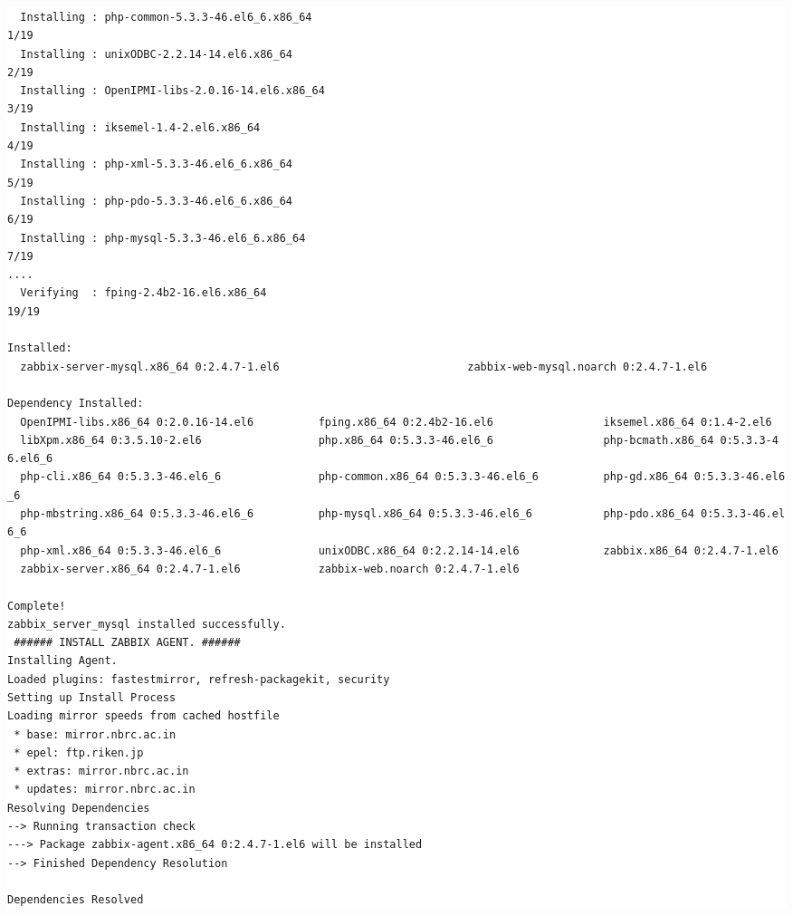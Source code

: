 	  Installing : php-common-5.3.3-46.el6_6.x86_64                                                                                    1/19
	  Installing : unixODBC-2.2.14-14.el6.x86_64                                                                                       2/19
	  Installing : OpenIPMI-libs-2.0.16-14.el6.x86_64                                                                                  3/19
	  Installing : iksemel-1.4-2.el6.x86_64                                                                                            4/19
	  Installing : php-xml-5.3.3-46.el6_6.x86_64                                                                                       5/19
	  Installing : php-pdo-5.3.3-46.el6_6.x86_64                                                                                       6/19
	  Installing : php-mysql-5.3.3-46.el6_6.x86_64                                                                                     7/19
	....
	  Verifying  : fping-2.4b2-16.el6.x86_64                                                                                          19/19
	
	Installed:
	  zabbix-server-mysql.x86_64 0:2.4.7-1.el6                             zabbix-web-mysql.noarch 0:2.4.7-1.el6
	
	Dependency Installed:
	  OpenIPMI-libs.x86_64 0:2.0.16-14.el6          fping.x86_64 0:2.4b2-16.el6                 iksemel.x86_64 0:1.4-2.el6
	  libXpm.x86_64 0:3.5.10-2.el6                  php.x86_64 0:5.3.3-46.el6_6                 php-bcmath.x86_64 0:5.3.3-46.el6_6
	  php-cli.x86_64 0:5.3.3-46.el6_6               php-common.x86_64 0:5.3.3-46.el6_6          php-gd.x86_64 0:5.3.3-46.el6_6
	  php-mbstring.x86_64 0:5.3.3-46.el6_6          php-mysql.x86_64 0:5.3.3-46.el6_6           php-pdo.x86_64 0:5.3.3-46.el6_6
	  php-xml.x86_64 0:5.3.3-46.el6_6               unixODBC.x86_64 0:2.2.14-14.el6             zabbix.x86_64 0:2.4.7-1.el6
	  zabbix-server.x86_64 0:2.4.7-1.el6            zabbix-web.noarch 0:2.4.7-1.el6
	
	Complete!
	zabbix_server_mysql installed successfully.
	 ###### INSTALL ZABBIX AGENT. ######
	Installing Agent.
	Loaded plugins: fastestmirror, refresh-packagekit, security
	Setting up Install Process
	Loading mirror speeds from cached hostfile
	 * base: mirror.nbrc.ac.in
	 * epel: ftp.riken.jp
	 * extras: mirror.nbrc.ac.in
	 * updates: mirror.nbrc.ac.in
	Resolving Dependencies
	--> Running transaction check
	---> Package zabbix-agent.x86_64 0:2.4.7-1.el6 will be installed
	--> Finished Dependency Resolution
	
	Dependencies Resolved
	